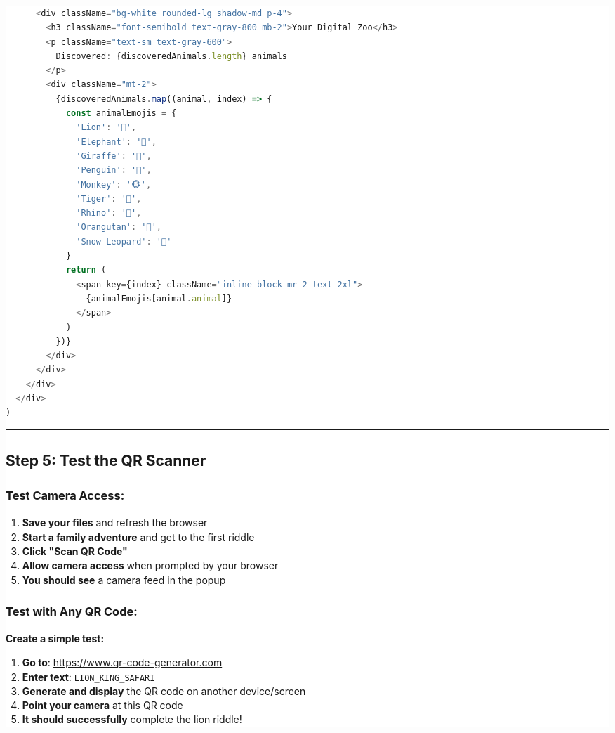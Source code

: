 ```javascript
      <div className="bg-white rounded-lg shadow-md p-4">
        <h3 className="font-semibold text-gray-800 mb-2">Your Digital Zoo</h3>
        <p className="text-sm text-gray-600">
          Discovered: {discoveredAnimals.length} animals
        </p>
        <div className="mt-2">
          {discoveredAnimals.map((animal, index) => {
            const animalEmojis = {
              'Lion': '🦁',
              'Elephant': '🐘', 
              'Giraffe': '🦒',
              'Penguin': '🐧',
              'Monkey': '🐵',
              'Tiger': '🐅',
              'Rhino': '🦏',
              'Orangutan': '🦧',
              'Snow Leopard': '🐆'
            }
            return (
              <span key={index} className="inline-block mr-2 text-2xl">
                {animalEmojis[animal.animal]}
              </span>
            )
          })}
        </div>
      </div>
    </div>
  </div>
)
```

---

## **Step 5: Test the QR Scanner**

### **Test Camera Access:**

1. **Save your files** and refresh the browser
2. **Start a family adventure** and get to the first riddle
3. **Click "Scan QR Code"**
4. **Allow camera access** when prompted by your browser
5. **You should see** a camera feed in the popup

### **Test with Any QR Code:**

**Create a simple test:**
1. **Go to**: https://www.qr-code-generator.com
2. **Enter text**: `LION_KING_SAFARI`
3. **Generate and display** the QR code on another device/screen
4. **Point your camera** at this QR code
5. **It should successfully** complete the lion riddle!
